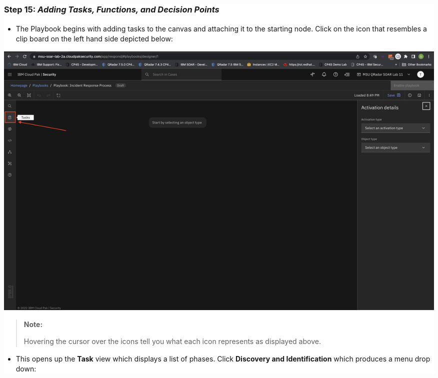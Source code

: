 
### Step 15: *Adding Tasks, Functions, and Decision Points*

- The Playbook begins with adding tasks to the canvas and attaching it to the starting node. Click on the icon that resembles a clip board on the left hand side depicted below:

 ![Tech Bootcamp Lab Infrastructure](images/playbook-task.png)

 > **Note:**
 > 
 > Hovering the cursor over the icons tell you what each icon represents as displayed above. 
 
- This opens up the **Task** view which displays a list of phases. Click **Discovery and Identification** which produces a menu drop down:

